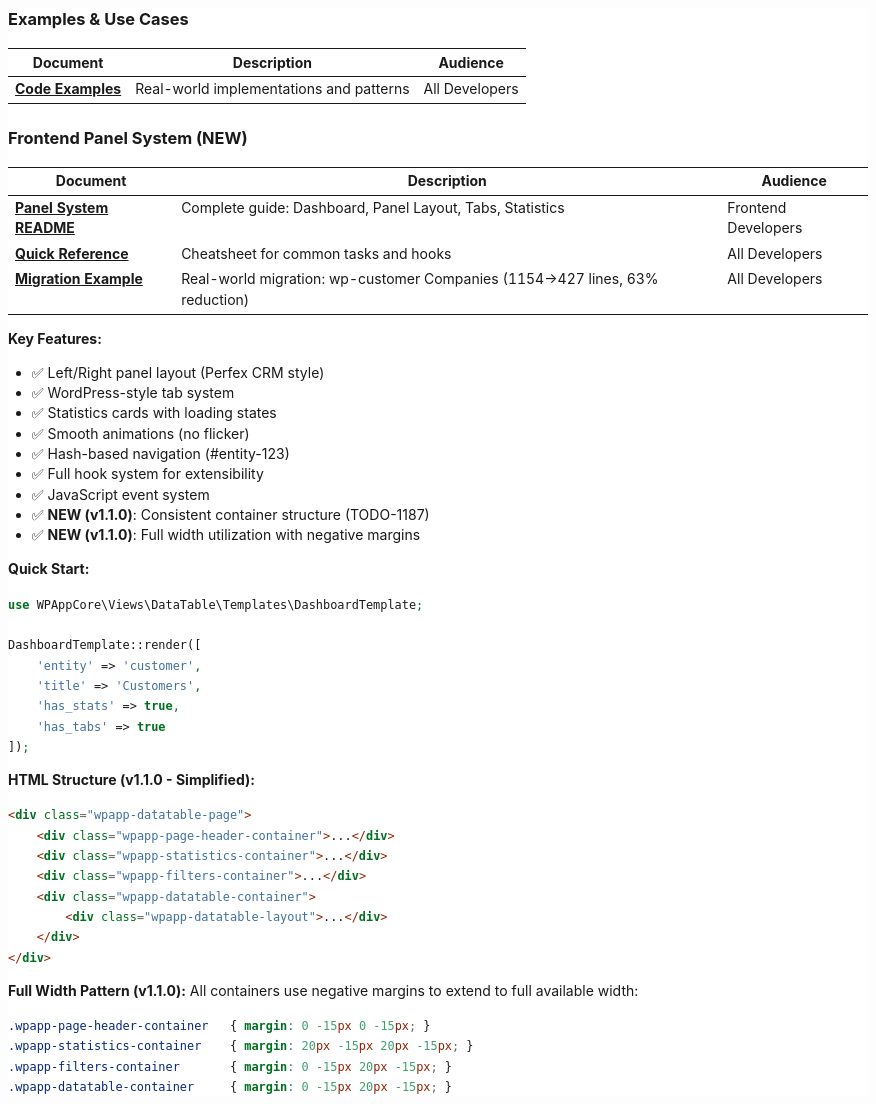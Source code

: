 ### Examples & Use Cases

| Document | Description | Audience |
|----------|-------------|----------|
| **[Code Examples](datatable/examples/CODE-EXAMPLES.md)** | Real-world implementations and patterns | All Developers |

### Frontend Panel System (NEW)

| Document | Description | Audience |
|----------|-------------|----------|
| **[Panel System README](../src/Views/DataTable/README.md)** | Complete guide: Dashboard, Panel Layout, Tabs, Statistics | Frontend Developers |
| **[Quick Reference](../src/Views/DataTable/QUICK-REFERENCE.md)** | Cheatsheet for common tasks and hooks | All Developers |
| **[Migration Example](../src/Views/DataTable/MIGRATION-EXAMPLE.md)** | Real-world migration: wp-customer Companies (1154→427 lines, 63% reduction) | All Developers |

**Key Features:**
- ✅ Left/Right panel layout (Perfex CRM style)
- ✅ WordPress-style tab system
- ✅ Statistics cards with loading states
- ✅ Smooth animations (no flicker)
- ✅ Hash-based navigation (#entity-123)
- ✅ Full hook system for extensibility
- ✅ JavaScript event system
- ✅ **NEW (v1.1.0)**: Consistent container structure (TODO-1187)
- ✅ **NEW (v1.1.0)**: Full width utilization with negative margins

**Quick Start:**
```php
use WPAppCore\Views\DataTable\Templates\DashboardTemplate;

DashboardTemplate::render([
    'entity' => 'customer',
    'title' => 'Customers',
    'has_stats' => true,
    'has_tabs' => true
]);
```

**HTML Structure (v1.1.0 - Simplified):**
```html
<div class="wpapp-datatable-page">
    <div class="wpapp-page-header-container">...</div>
    <div class="wpapp-statistics-container">...</div>
    <div class="wpapp-filters-container">...</div>
    <div class="wpapp-datatable-container">
        <div class="wpapp-datatable-layout">...</div>
    </div>
</div>
```

**Full Width Pattern (v1.1.0):**
All containers use negative margins to extend to full available width:
```css
.wpapp-page-header-container   { margin: 0 -15px 0 -15px; }
.wpapp-statistics-container    { margin: 20px -15px 20px -15px; }
.wpapp-filters-container       { margin: 0 -15px 20px -15px; }
.wpapp-datatable-container     { margin: 0 -15px 20px -15px; }
```
